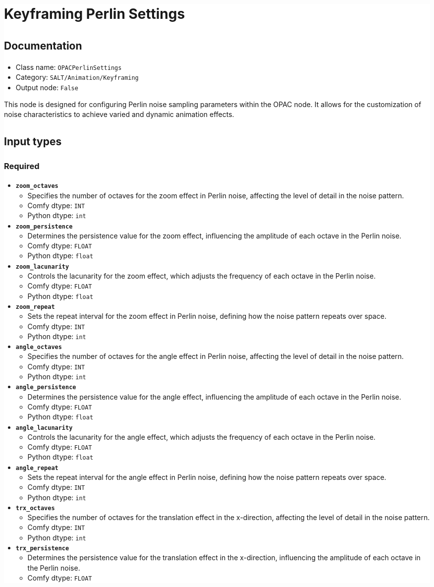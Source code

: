 # Keyframing Perlin Settings
## Documentation
- Class name: `OPACPerlinSettings`
- Category: `SALT/Animation/Keyframing`
- Output node: `False`

This node is designed for configuring Perlin noise sampling parameters within the OPAC node. It allows for the customization of noise characteristics to achieve varied and dynamic animation effects.
## Input types
### Required
- **`zoom_octaves`**
    - Specifies the number of octaves for the zoom effect in Perlin noise, affecting the level of detail in the noise pattern.
    - Comfy dtype: `INT`
    - Python dtype: `int`
- **`zoom_persistence`**
    - Determines the persistence value for the zoom effect, influencing the amplitude of each octave in the Perlin noise.
    - Comfy dtype: `FLOAT`
    - Python dtype: `float`
- **`zoom_lacunarity`**
    - Controls the lacunarity for the zoom effect, which adjusts the frequency of each octave in the Perlin noise.
    - Comfy dtype: `FLOAT`
    - Python dtype: `float`
- **`zoom_repeat`**
    - Sets the repeat interval for the zoom effect in Perlin noise, defining how the noise pattern repeats over space.
    - Comfy dtype: `INT`
    - Python dtype: `int`
- **`angle_octaves`**
    - Specifies the number of octaves for the angle effect in Perlin noise, affecting the level of detail in the noise pattern.
    - Comfy dtype: `INT`
    - Python dtype: `int`
- **`angle_persistence`**
    - Determines the persistence value for the angle effect, influencing the amplitude of each octave in the Perlin noise.
    - Comfy dtype: `FLOAT`
    - Python dtype: `float`
- **`angle_lacunarity`**
    - Controls the lacunarity for the angle effect, which adjusts the frequency of each octave in the Perlin noise.
    - Comfy dtype: `FLOAT`
    - Python dtype: `float`
- **`angle_repeat`**
    - Sets the repeat interval for the angle effect in Perlin noise, defining how the noise pattern repeats over space.
    - Comfy dtype: `INT`
    - Python dtype: `int`
- **`trx_octaves`**
    - Specifies the number of octaves for the translation effect in the x-direction, affecting the level of detail in the noise pattern.
    - Comfy dtype: `INT`
    - Python dtype: `int`
- **`trx_persistence`**
    - Determines the persistence value for the translation effect in the x-direction, influencing the amplitude of each octave in the Perlin noise.
    - Comfy dtype: `FLOAT`